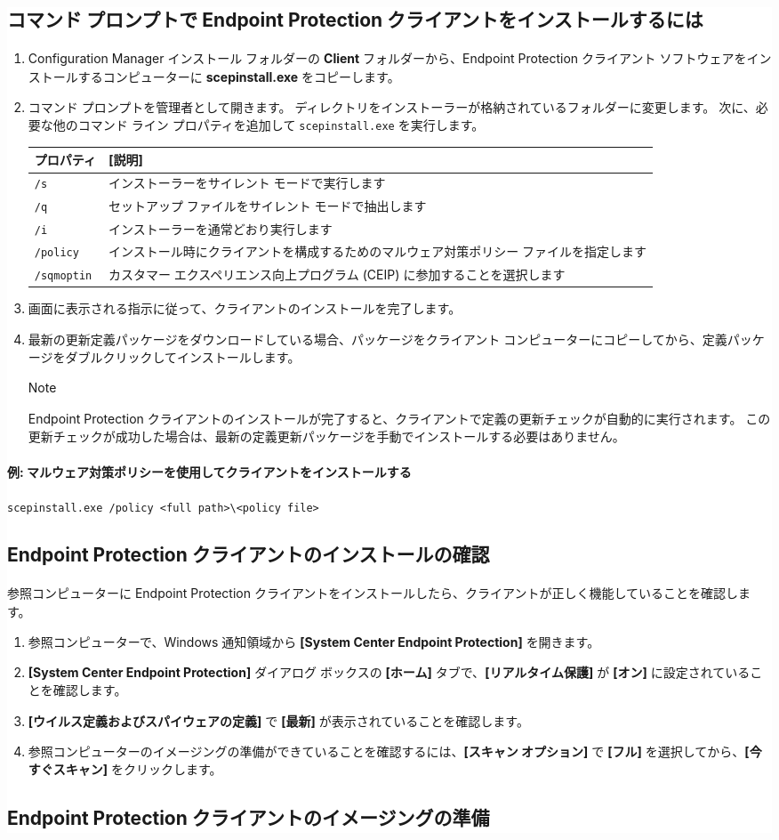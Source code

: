

## <a name="bkmk_manual-install"></a> コマンド プロンプトで Endpoint Protection クライアントをインストールするには

1. Configuration Manager インストール フォルダーの **Client** フォルダーから、Endpoint Protection クライアント ソフトウェアをインストールするコンピューターに **scepinstall.exe** をコピーします。  

2. コマンド プロンプトを管理者として開きます。 ディレクトリをインストーラーが格納されているフォルダーに変更します。 次に、必要な他のコマンド ライン プロパティを追加して `scepinstall.exe` を実行します。


   |  プロパティ   |                                  [説明]                                   |
   |-------------|--------------------------------------------------------------------------------|
   |    `/s`     |                           インストーラーをサイレント モードで実行します                           |
   |    `/q`     |                        セットアップ ファイルをサイレント モードで抽出します                        |
   |    `/i`     |                           インストーラーを通常どおり実行します                           |
   |  `/policy`  | インストール時にクライアントを構成するためのマルウェア対策ポリシー ファイルを指定します |
   | `/sqmoptin` |     カスタマー エクスペリエンス向上プログラム (CEIP) に参加することを選択します     |


3. 画面に表示される指示に従って、クライアントのインストールを完了します。  

4. 最新の更新定義パッケージをダウンロードしている場合、パッケージをクライアント コンピューターにコピーしてから、定義パッケージをダブルクリックしてインストールします。  

   > [!NOTE]  
   >  Endpoint Protection クライアントのインストールが完了すると、クライアントで定義の更新チェックが自動的に実行されます。 この更新チェックが成功した場合は、最新の定義更新パッケージを手動でインストールする必要はありません。  

#### <a name="example-install-the-client-with-an-antimalware-policy"></a>例: マルウェア対策ポリシーを使用してクライアントをインストールする

`scepinstall.exe /policy <full path>\<policy file>`



## <a name="verify-the-endpoint-protection-client-installation"></a>Endpoint Protection クライアントのインストールの確認

参照コンピューターに Endpoint Protection クライアントをインストールしたら、クライアントが正しく機能していることを確認します。

1.  参照コンピューターで、Windows 通知領域から **[System Center Endpoint Protection]** を開きます。  

2.  **[System Center Endpoint Protection]** ダイアログ ボックスの **[ホーム]** タブで、**[リアルタイム保護]** が **[オン]** に設定されていることを確認します。  

3.  **[ウイルス定義およびスパイウェアの定義]** で **[最新]** が表示されていることを確認します。  

4.  参照コンピューターのイメージングの準備ができていることを確認するには、**[スキャン オプション]** で **[フル]** を選択してから、**[今すぐスキャン]** をクリックします。  



## <a name="prepare-the-endpoint-protection-client-for-imaging"></a>Endpoint Protection クライアントのイメージングの準備
